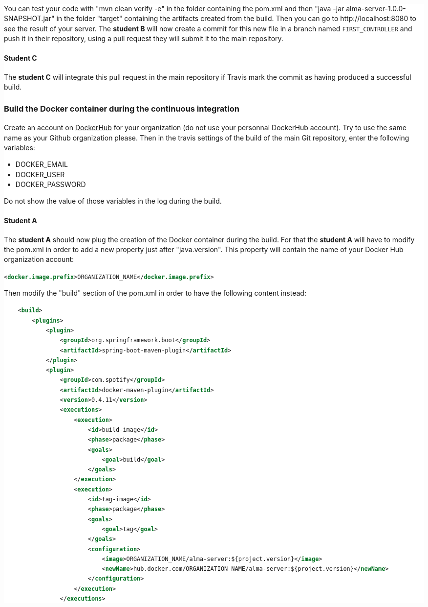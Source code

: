 You can test your code with "mvn clean verify -e" in the folder containing the pom.xml and then "java -jar alma-server-1.0.0-SNAPSHOT.jar" in the folder "target" containing the artifacts created from the build. Then you can go to http://localhost:8080 to see the result of your server. The **student B** will now create a commit for this new file in a branch named ```FIRST_CONTROLLER``` and push it in their repository, using a pull request they will submit it to the main repository.

#### Student C

The **student C**  will integrate this pull request in the main repository if Travis mark the commit as having produced a successful build.

### Build the Docker container during the continuous integration

Create an account on [DockerHub](https://hub.docker.com/explore/) for your organization (do not use your personnal DockerHub account). Try to use the same name as your Github organization please. Then in the travis settings of the build of the main Git repository, enter the following variables:

* DOCKER_EMAIL
* DOCKER_USER
* DOCKER_PASSWORD

Do not show the value of those variables in the log during the build.

#### Student A

The **student A** should now plug the creation of the Docker container during the build. For that the **student A** will have to modify the pom.xml in order to add a new property just after "java.version". This property will contain the name of your Docker Hub organization account:

```xml
<docker.image.prefix>ORGANIZATION_NAME</docker.image.prefix>
```

Then modify the "build" section of the pom.xml in order to have the following content instead:

```xml
    <build>
        <plugins>
            <plugin>
                <groupId>org.springframework.boot</groupId>
                <artifactId>spring-boot-maven-plugin</artifactId>
            </plugin>
            <plugin>
                <groupId>com.spotify</groupId>
                <artifactId>docker-maven-plugin</artifactId>
                <version>0.4.11</version>
                <executions>
                    <execution>
                        <id>build-image</id>
                        <phase>package</phase>
                        <goals>
                            <goal>build</goal>
                        </goals>
                    </execution>
                    <execution>
                        <id>tag-image</id>
                        <phase>package</phase>
                        <goals>
                            <goal>tag</goal>
                        </goals>
                        <configuration>
                            <image>ORGANIZATION_NAME/alma-server:${project.version}</image>
                            <newName>hub.docker.com/ORGANIZATION_NAME/alma-server:${project.version}</newName>
                        </configuration>
                    </execution>
                </executions>
```